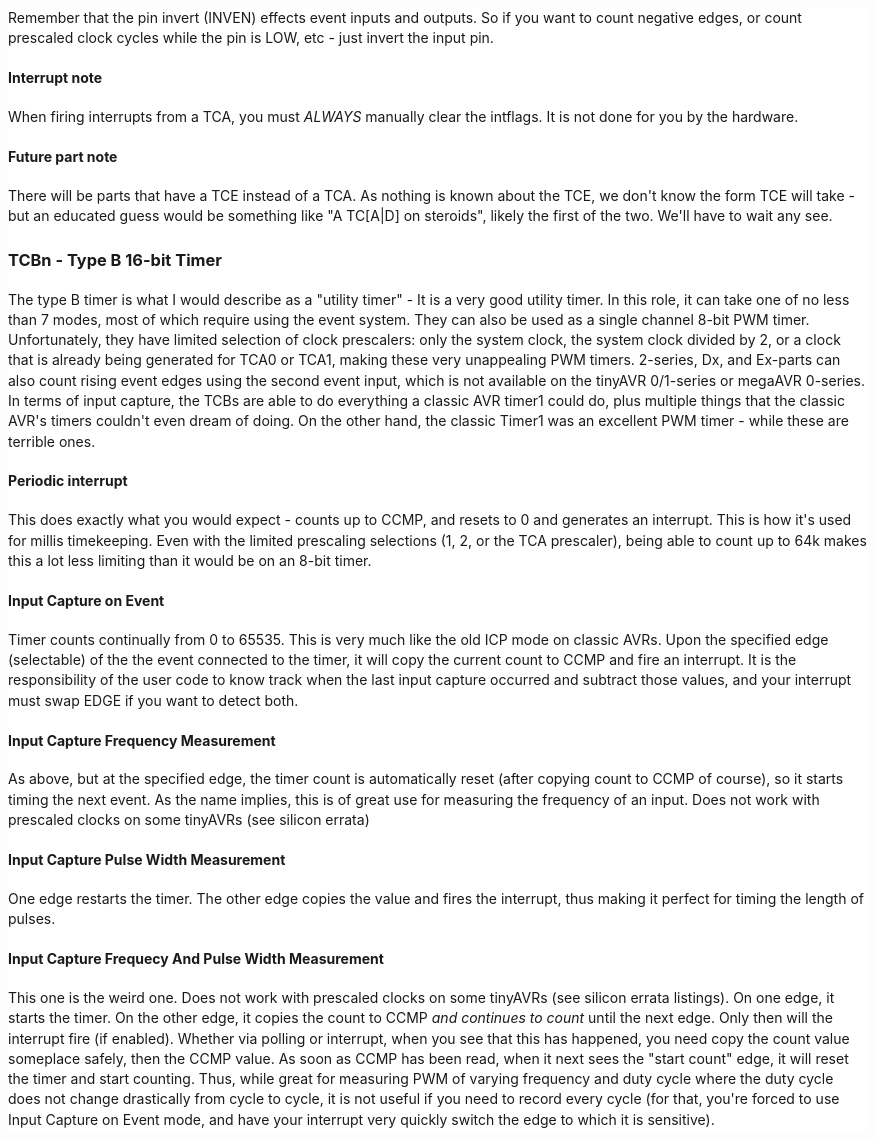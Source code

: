 Remember that the pin invert (INVEN) effects event inputs and outputs. So if you want to count negative edges, or count prescaled clock cycles while the pin is LOW, etc - just invert the input pin.

#### Interrupt note
When firing interrupts from a TCA, you must *ALWAYS* manually clear the intflags. It is not done for you by the hardware.

#### Future part note
There will be parts that have a TCE instead of a TCA. As nothing is known about the TCE, we don't know the form TCE will take - but an educated guess would be something like "A TC[A|D] on steroids", likely the first of the two. We'll have to wait any see.

### TCBn - Type B 16-bit Timer
The type B timer is what I would describe as a "utility timer" - It is a very good utility timer. In this role, it can take one of no less than 7 modes, most of which require using the event system. They can also be used as a single channel 8-bit PWM timer. Unfortunately, they have limited selection of clock prescalers: only the system clock, the system clock divided by 2, or a clock that is already being generated for TCA0 or TCA1, making these very unappealing PWM timers. 2-series, Dx, and Ex-parts can also count rising event edges using the second event input, which is not available on the tinyAVR 0/1-series or megaAVR 0-series. In terms of input capture, the TCBs are able to do everything a classic AVR timer1 could do, plus multiple things that the classic AVR's timers couldn't even dream of doing. On the other hand, the classic Timer1 was an excellent PWM timer - while these are terrible ones.

#### Periodic interrupt
This does exactly what you would expect - counts up to CCMP, and resets to 0 and generates an interrupt. This is how it's used for millis timekeeping. Even with the limited prescaling selections (1, 2, or the TCA prescaler), being able to count up to 64k makes this a lot less limiting than it would be on an 8-bit timer.

#### Input Capture on Event
Timer counts continually from 0 to 65535. This is very much like the old ICP mode on classic AVRs. Upon the specified edge (selectable) of the the event connected to the timer, it will copy the current count to CCMP and fire an interrupt. It is the responsibility of the user code to know track when the last input capture occurred and subtract those values, and your interrupt must swap EDGE if you want to detect both.

#### Input Capture Frequency Measurement
As above, but at the specified edge, the timer count is automatically reset (after copying count to CCMP of course), so it starts timing the next event. As the name implies, this is of great use for measuring the frequency of an input. Does not work with prescaled clocks on some tinyAVRs (see silicon errata)

#### Input Capture Pulse Width Measurement
One edge restarts the timer. The other edge copies the value and fires the interrupt, thus making it perfect for timing the length of pulses.

#### Input Capture Frequecy And Pulse Width Measurement
This one is the weird one. Does not work with prescaled clocks on some tinyAVRs (see silicon errata listings). On one edge, it starts the timer. On the other edge, it copies the count to CCMP *and continues to count* until the next edge. Only then will the interrupt fire (if enabled). Whether via polling or interrupt, when you see that this has happened, you need copy the count value someplace safely, then the CCMP value. As soon as CCMP has been read, when it next sees the "start count" edge, it will reset the timer and start counting. Thus, while great for measuring PWM of varying frequency and duty cycle where the duty cycle does not change drastically from cycle to cycle, it is not useful if you need to record every cycle (for that, you're forced to use Input Capture on Event mode, and have your interrupt very quickly switch the edge to which it is sensitive).
